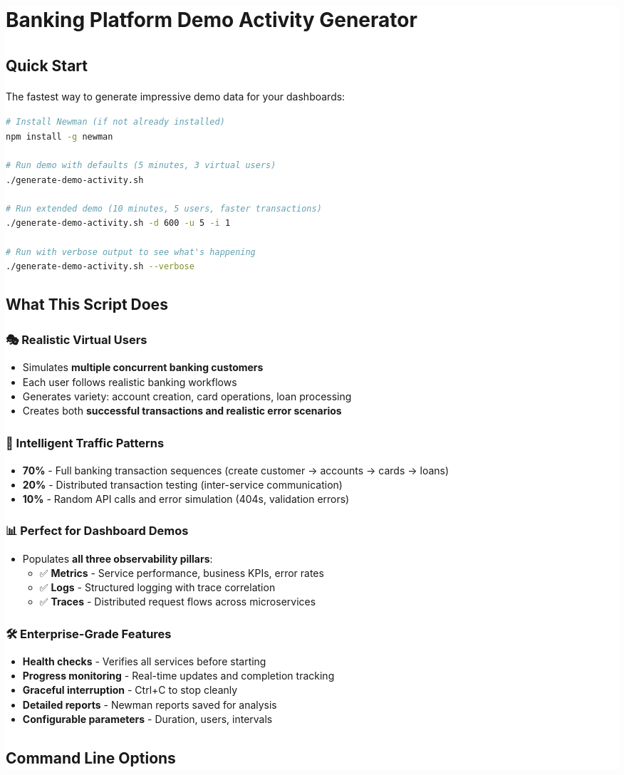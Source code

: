# Banking Platform Demo Activity Generator

## Quick Start

The fastest way to generate impressive demo data for your dashboards:

```bash
# Install Newman (if not already installed)
npm install -g newman

# Run demo with defaults (5 minutes, 3 virtual users)
./generate-demo-activity.sh

# Run extended demo (10 minutes, 5 users, faster transactions)
./generate-demo-activity.sh -d 600 -u 5 -i 1

# Run with verbose output to see what's happening
./generate-demo-activity.sh --verbose
```

## What This Script Does

### 🎭 Realistic Virtual Users
- Simulates **multiple concurrent banking customers**
- Each user follows realistic banking workflows
- Generates variety: account creation, card operations, loan processing
- Creates both **successful transactions and realistic error scenarios**

### 🎯 Intelligent Traffic Patterns
- **70%** - Full banking transaction sequences (create customer → accounts → cards → loans)
- **20%** - Distributed transaction testing (inter-service communication)
- **10%** - Random API calls and error simulation (404s, validation errors)

### 📊 Perfect for Dashboard Demos
- Populates **all three observability pillars**:
  - ✅ **Metrics** - Service performance, business KPIs, error rates
  - ✅ **Logs** - Structured logging with trace correlation
  - ✅ **Traces** - Distributed request flows across microservices

### 🛠️ Enterprise-Grade Features
- **Health checks** - Verifies all services before starting
- **Progress monitoring** - Real-time updates and completion tracking
- **Graceful interruption** - Ctrl+C to stop cleanly
- **Detailed reports** - Newman reports saved for analysis
- **Configurable parameters** - Duration, users, intervals

## Command Line Options
